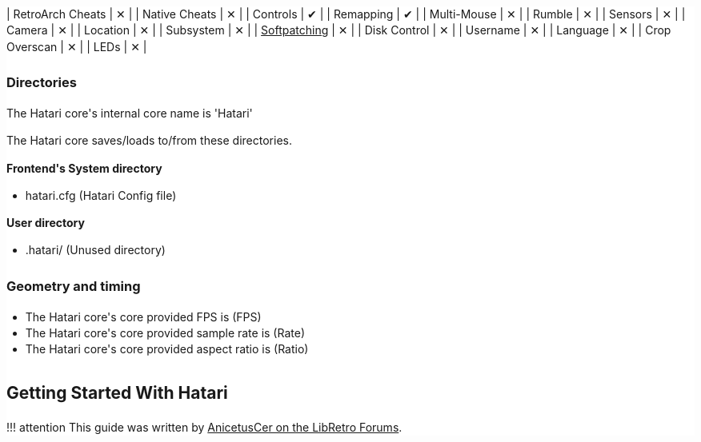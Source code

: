| RetroArch Cheats  | ✕         |
| Native Cheats     | ✕         |
| Controls          | ✔         |
| Remapping         | ✔         |
| Multi-Mouse       | ✕         |
| Rumble            | ✕         |
| Sensors           | ✕         |
| Camera            | ✕         |
| Location          | ✕         |
| Subsystem         | ✕         |
| [Softpatching](https://docs.libretro.com/guides/softpatching/) | ✕         |
| Disk Control      | ✕         |
| Username          | ✕         |
| Language          | ✕         |
| Crop Overscan     | ✕         |
| LEDs              | ✕         |

### Directories

The Hatari core's internal core name is 'Hatari'

The Hatari core saves/loads to/from these directories.

**Frontend's System directory**

- hatari.cfg (Hatari Config file)

**User directory**

- .hatari/ (Unused directory)

### Geometry and timing

- The Hatari core's core provided FPS is (FPS)
- The Hatari core's core provided sample rate is (Rate)
- The Hatari core's core provided aspect ratio is (Ratio)

## Getting Started With Hatari

!!! attention
	This guide was written by [AnicetusCer on the LibRetro Forums](https://forums.libretro.com/t/getting-started-with-hatari-atari-st-ste-tt-falcon-emulation/13237).
